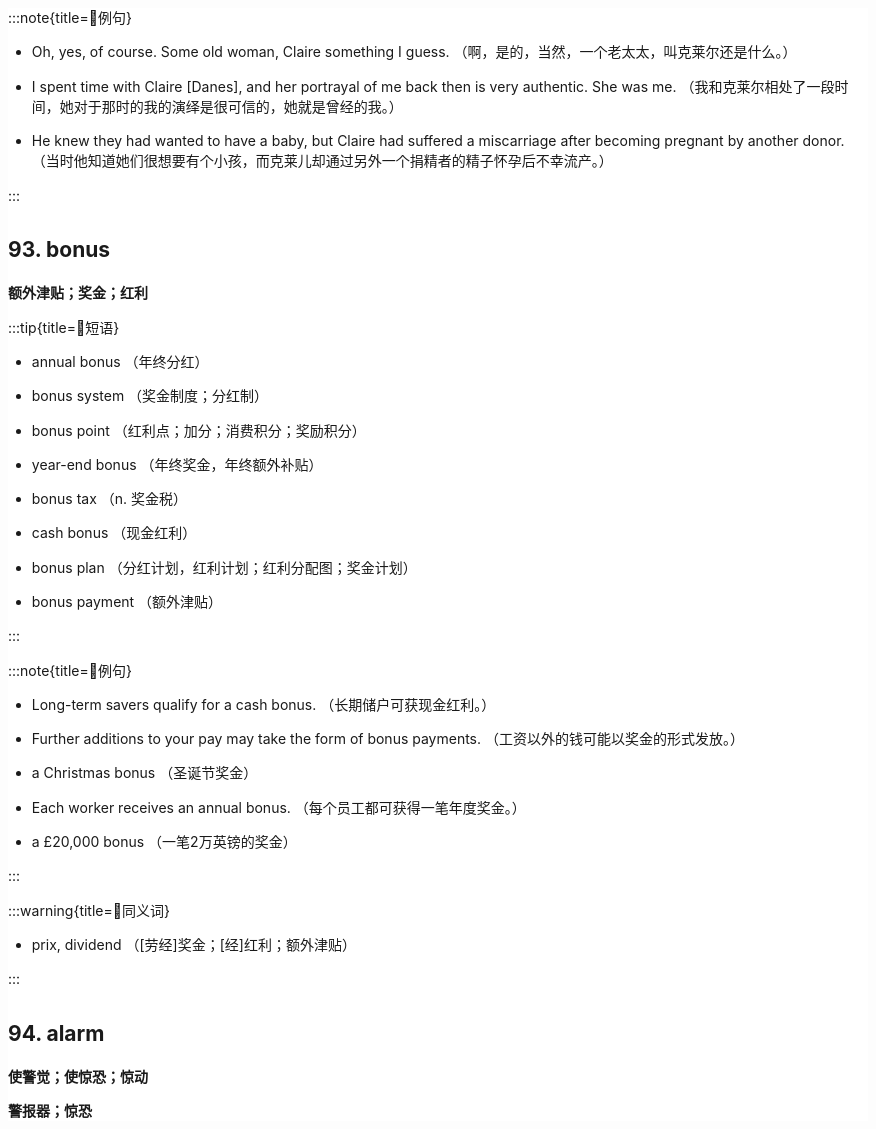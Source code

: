:::note{title=🎤例句}

- Oh, yes, of course. Some old woman, Claire something I guess. （啊，是的，当然，一个老太太，叫克莱尔还是什么。）

- I spent time with Claire [Danes], and her portrayal of me back then is very authentic. She was me. （我和克莱尔相处了一段时间，她对于那时的我的演绎是很可信的，她就是曾经的我。）

- He knew they had wanted to have a baby, but Claire had suffered a miscarriage after becoming pregnant by another donor. （当时他知道她们很想要有个小孩，而克莱儿却通过另外一个捐精者的精子怀孕后不幸流产。）

:::

## 93. bonus

**额外津贴；奖金；红利**

:::tip{title=🤩短语}

- annual bonus （年终分红）

- bonus system （奖金制度；分红制）

- bonus point （红利点；加分；消费积分；奖励积分）

- year-end bonus （年终奖金，年终额外补贴）

- bonus tax （n. 奖金税）

- cash bonus （现金红利）

- bonus plan （分红计划，红利计划；红利分配图；奖金计划）

- bonus payment （额外津贴）

:::

:::note{title=🎤例句}

- Long-term savers qualify for a cash bonus. （长期储户可获现金红利。）

- Further additions to your pay may take the form of bonus payments. （工资以外的钱可能以奖金的形式发放。）

- a Christmas bonus （圣诞节奖金）

- Each worker receives an annual bonus. （每个员工都可获得一笔年度奖金。）

- a £20,000 bonus （一笔2万英镑的奖金）

:::

:::warning{title=🤔同义词}

- prix, dividend （[劳经]奖金；[经]红利；额外津贴）

:::


## 94. alarm

**使警觉；使惊恐；惊动**

**警报器；惊恐**
